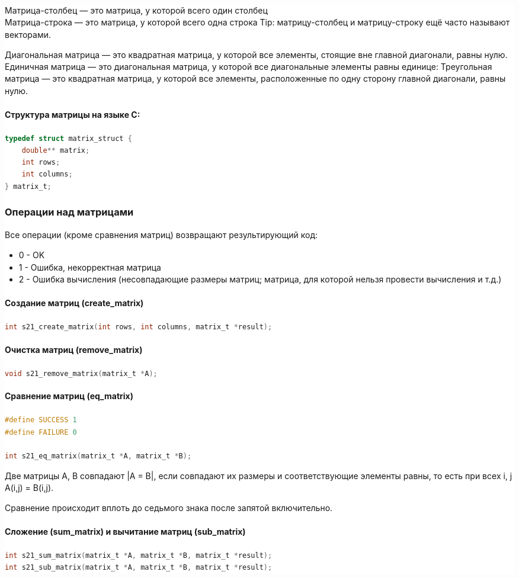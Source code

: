 Матрица-столбец — это матрица, у которой всего один столбец \
Матрица-строка — это матрица, у которой всего одна строка
Tip: матрицу-столбец и матрицу-строку ещё часто называют векторами.

Диагональная матрица — это квадратная матрица, у которой все элементы, стоящие вне главной диагонали, равны нулю. \
Единичная матрица — это диагональная матрица, у которой все диагональные элементы равны единице:
Треугольная матрица — это квадратная матрица, у которой все элементы, расположенные по одну сторону главной диагонали, равны нулю.

#### Структура матрицы на языке C:

```c
typedef struct matrix_struct {
    double** matrix;
    int rows;
    int columns;
} matrix_t;
```

### Операции над матрицами

Все операции (кроме сравнения матриц) возвращают результирующий код:  
- 0 - OK
- 1 - Ошибка, некорректная матрица   
- 2 - Ошибка вычисления (несовпадающие размеры матриц; матрица, для которой нельзя провести вычисления и т.д.)

#### Создание матриц (create_matrix)

```c
int s21_create_matrix(int rows, int columns, matrix_t *result);
```

#### Очистка матриц (remove_matrix)

```c
void s21_remove_matrix(matrix_t *A);
```

#### Сравнение матриц (eq_matrix)

```c
#define SUCCESS 1
#define FAILURE 0

int s21_eq_matrix(matrix_t *A, matrix_t *B);
```

Две матрицы A, B совпадают |A = B|, если совпадают их размеры и соответствующие элементы равны, то есть при всех i, j A(i,j) = B(i,j).

Сравнение происходит вплоть до седьмого знака после запятой включительно.

#### Сложение (sum_matrix) и вычитание матриц (sub_matrix)

```c
int s21_sum_matrix(matrix_t *A, matrix_t *B, matrix_t *result);
int s21_sub_matrix(matrix_t *A, matrix_t *B, matrix_t *result);
```
